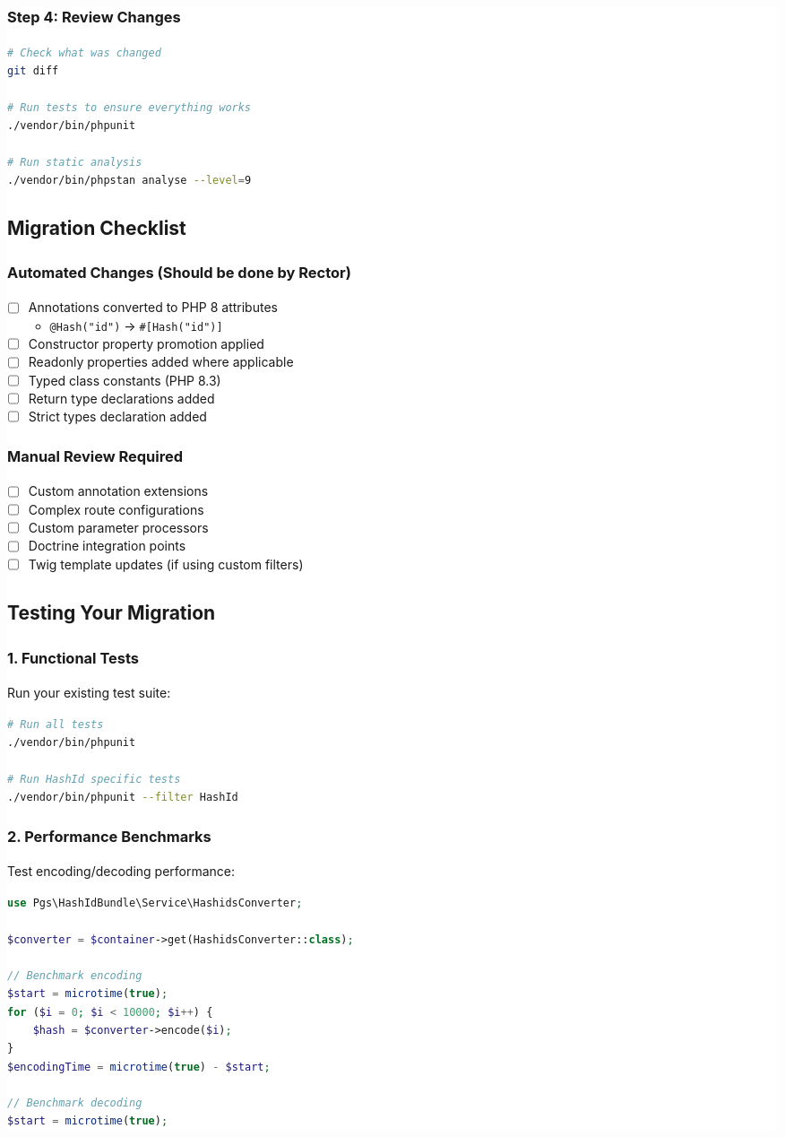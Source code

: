 ### Step 4: Review Changes

```bash
# Check what was changed
git diff

# Run tests to ensure everything works
./vendor/bin/phpunit

# Run static analysis
./vendor/bin/phpstan analyse --level=9
```

## Migration Checklist

### Automated Changes (Should be done by Rector)

- [ ] Annotations converted to PHP 8 attributes
  - `@Hash("id")` → `#[Hash("id")]`
- [ ] Constructor property promotion applied
- [ ] Readonly properties added where applicable
- [ ] Typed class constants (PHP 8.3)
- [ ] Return type declarations added
- [ ] Strict types declaration added

### Manual Review Required

- [ ] Custom annotation extensions
- [ ] Complex route configurations
- [ ] Custom parameter processors
- [ ] Doctrine integration points
- [ ] Twig template updates (if using custom filters)

## Testing Your Migration

### 1. Functional Tests

Run your existing test suite:

```bash
# Run all tests
./vendor/bin/phpunit

# Run HashId specific tests
./vendor/bin/phpunit --filter HashId
```

### 2. Performance Benchmarks

Test encoding/decoding performance:

```php
use Pgs\HashIdBundle\Service\HashidsConverter;

$converter = $container->get(HashidsConverter::class);

// Benchmark encoding
$start = microtime(true);
for ($i = 0; $i < 10000; $i++) {
    $hash = $converter->encode($i);
}
$encodingTime = microtime(true) - $start;

// Benchmark decoding
$start = microtime(true);
```